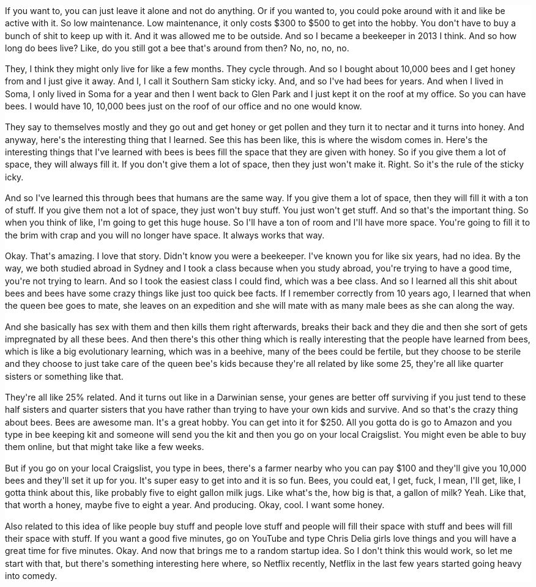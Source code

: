 If you want to, you can just leave it alone and not do anything. Or if you wanted to, you could poke around with it and like be active with it. So low maintenance. Low maintenance, it only costs $300 to $500 to get into the hobby. You don't have to buy a bunch of shit to keep up with it. And it was allowed me to be outside. And so I became a beekeeper in 2013 I think. And so how long do bees live? Like, do you still got a bee that's around from then? No, no, no, no.

They, I think they might only live for like a few months. They cycle through. And so I bought about 10,000 bees and I get honey from and I just give it away. And I, I call it Southern Sam sticky icky. And, and so I've had bees for years. And when I lived in Soma, I only lived in Soma for a year and then I went back to Glen Park and I just kept it on the roof at my office. So you can have bees. I would have 10, 10,000 bees just on the roof of our office and no one would know.

They say to themselves mostly and they go out and get honey or get pollen and they turn it to nectar and it turns into honey. And anyway, here's the interesting thing that I learned. See this has been like, this is where the wisdom comes in. Here's the interesting things that I've learned with bees is bees fill the space that they are given with honey. So if you give them a lot of space, they will always fill it. If you don't give them a lot of space, then they just won't make it. Right. So it's the rule of the sticky icky.

And so I've learned this through bees that humans are the same way. If you give them a lot of space, then they will fill it with a ton of stuff. If you give them not a lot of space, they just won't buy stuff. You just won't get stuff. And so that's the important thing. So when you think of like, I'm going to get this huge house. So I'll have a ton of room and I'll have more space. You're going to fill it to the brim with crap and you will no longer have space. It always works that way.

Okay. That's amazing. I love that story. Didn't know you were a beekeeper. I've known you for like six years, had no idea. By the way, we both studied abroad in Sydney and I took a class because when you study abroad, you're trying to have a good time, you're not trying to learn. And so I took the easiest class I could find, which was a bee class. And so I learned all this shit about bees and bees have some crazy things like just too quick bee facts. If I remember correctly from 10 years ago, I learned that when the queen bee goes to mate, she leaves on an expedition and she will mate with as many male bees as she can along the way.

And she basically has sex with them and then kills them right afterwards, breaks their back and they die and then she sort of gets impregnated by all these bees. And then there's this other thing which is really interesting that the people have learned from bees, which is like a big evolutionary learning, which was in a beehive, many of the bees could be fertile, but they choose to be sterile and they choose to just take care of the queen bee's kids because they're all related by like some 25, they're all like quarter sisters or something like that.

They're all like 25% related. And it turns out like in a Darwinian sense, your genes are better off surviving if you just tend to these half sisters and quarter sisters that you have rather than trying to have your own kids and survive. And so that's the crazy thing about bees. Bees are awesome man. It's a great hobby. You can get into it for $250. All you gotta do is go to Amazon and you type in bee keeping kit and someone will send you the kit and then you go on your local Craigslist. You might even be able to buy them online, but that might take like a few weeks.

But if you go on your local Craigslist, you type in bees, there's a farmer nearby who you can pay $100 and they'll give you 10,000 bees and they'll set it up for you. It's super easy to get into and it is so fun. Bees, you could eat, I get, fuck, I mean, I'll get, like, I gotta think about this, like probably five to eight gallon milk jugs. Like what's the, how big is that, a gallon of milk? Yeah. Like that, that worth a honey, maybe five to eight a year. And producing. Okay, cool. I want some honey.

Also related to this idea of like people buy stuff and people love stuff and people will fill their space with stuff and bees will fill their space with stuff. If you want a good five minutes, go on YouTube and type Chris Delia girls love things and you will have a great time for five minutes. Okay. And now that brings me to a random startup idea. So I don't think this would work, so let me start with that, but there's something interesting here where, so Netflix recently, Netflix in the last few years started going heavy into comedy.
